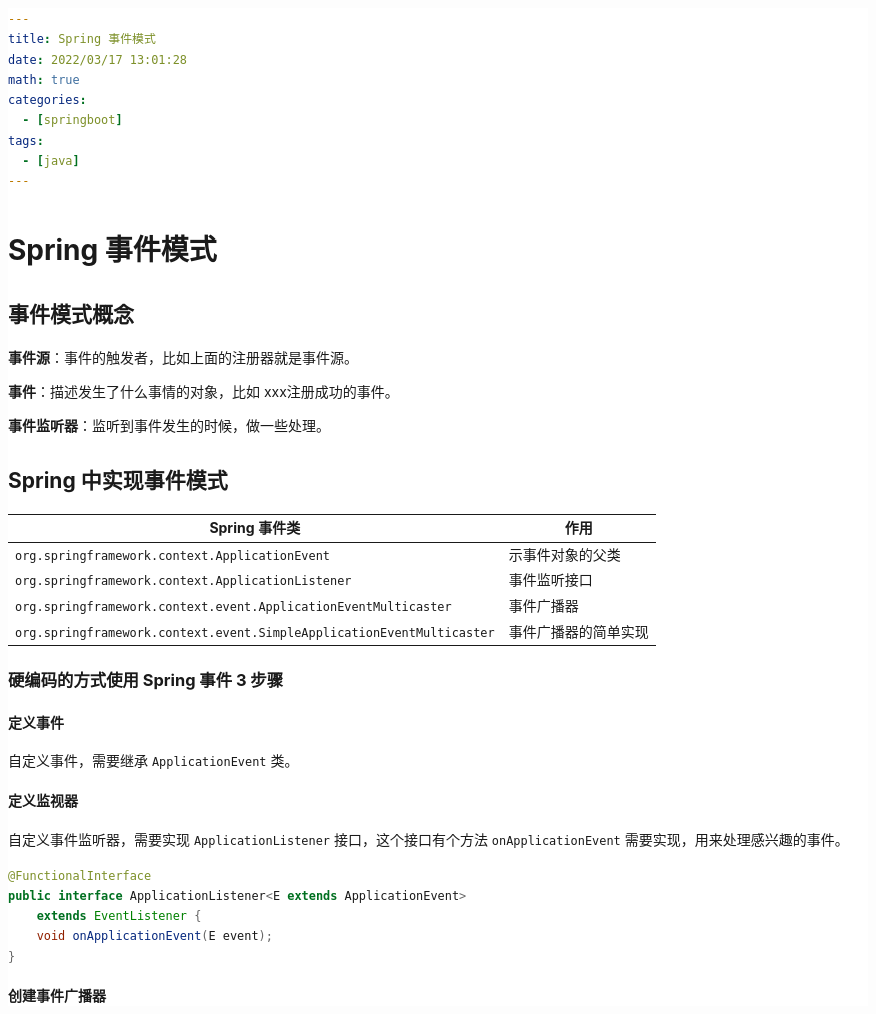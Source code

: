 ```yaml
---
title: Spring 事件模式
date: 2022/03/17 13:01:28
math: true
categories:
  - [springboot]
tags:
  - [java]
---
```

# Spring 事件模式

## 事件模式概念

**事件源**：事件的触发者，比如上面的注册器就是事件源。 

**事件**：描述发生了什么事情的对象，比如 xxx注册成功的事件。

**事件监听器**：监听到事件发生的时候，做一些处理。

## Spring 中实现事件模式

| Spring 事件类                                                | 作用                 |
| ------------------------------------------------------------ | -------------------- |
| `org.springframework.context.ApplicationEvent`               | 示事件对象的父类     |
| `org.springframework.context.ApplicationListener`            | 事件监听接口         |
| `org.springframework.context.event.ApplicationEventMulticaster` | 事件广播器           |
| `org.springframework.context.event.SimpleApplicationEventMulticaster` | 事件广播器的简单实现 |

### 硬编码的方式使用 Spring 事件 3 步骤

#### 定义事件

自定义事件，需要继承 `ApplicationEvent` 类。

#### 定义监视器

自定义事件监听器，需要实现 `ApplicationListener` 接口，这个接口有个方法 `onApplicationEvent` 需要实现，用来处理感兴趣的事件。

```java
@FunctionalInterface
public interface ApplicationListener<E extends ApplicationEvent> 
    extends EventListener {
	void onApplicationEvent(E event);
}
```

#### 创建事件广播器
